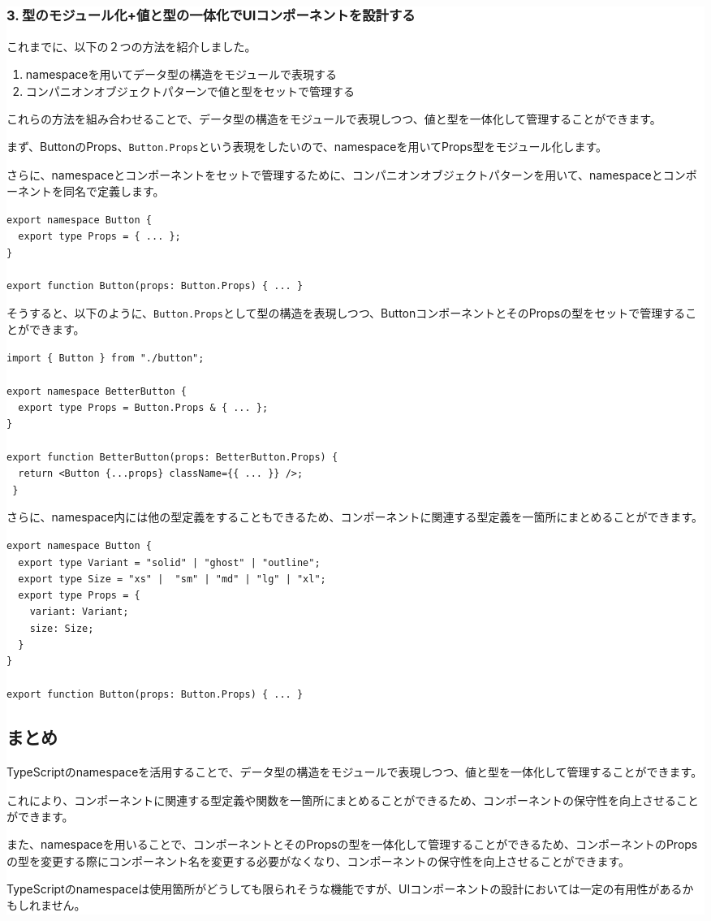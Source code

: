 

### 3. 型のモジュール化+値と型の一体化でUIコンポーネントを設計する

これまでに、以下の２つの方法を紹介しました。

1. namespaceを用いてデータ型の構造をモジュールで表現する
2. コンパニオンオブジェクトパターンで値と型をセットで管理する

これらの方法を組み合わせることで、データ型の構造をモジュールで表現しつつ、値と型を一体化して管理することができます。

まず、ButtonのProps、`Button.Props`という表現をしたいので、namespaceを用いてProps型をモジュール化します。

さらに、namespaceとコンポーネントをセットで管理するために、コンパニオンオブジェクトパターンを用いて、namespaceとコンポーネントを同名で定義します。

```tsx:components/button.tsx
export namespace Button {
  export type Props = { ... };
}

export function Button(props: Button.Props) { ... }
```

そうすると、以下のように、`Button.Props`として型の構造を表現しつつ、ButtonコンポーネントとそのPropsの型をセットで管理することができます。

```tsx:components/better-button.tsx
import { Button } from "./button";

export namespace BetterButton {
  export type Props = Button.Props & { ... };
}

export function BetterButton(props: BetterButton.Props) { 
  return <Button {...props} className={{ ... }} />;
 }
```

さらに、namespace内には他の型定義をすることもできるため、コンポーネントに関連する型定義を一箇所にまとめることができます。

```tsx:components/button.tsx
export namespace Button {
  export type Variant = "solid" | "ghost" | "outline";
  export type Size = "xs" |  "sm" | "md" | "lg" | "xl";
  export type Props = {
    variant: Variant;
    size: Size;
  }
}

export function Button(props: Button.Props) { ... }
```

## まとめ

TypeScriptのnamespaceを活用することで、データ型の構造をモジュールで表現しつつ、値と型を一体化して管理することができます。

これにより、コンポーネントに関連する型定義や関数を一箇所にまとめることができるため、コンポーネントの保守性を向上させることができます。

また、namespaceを用いることで、コンポーネントとそのPropsの型を一体化して管理することができるため、コンポーネントのPropsの型を変更する際にコンポーネント名を変更する必要がなくなり、コンポーネントの保守性を向上させることができます。

TypeScriptのnamespaceは使用箇所がどうしても限られそうな機能ですが、UIコンポーネントの設計においては一定の有用性があるかもしれません。
